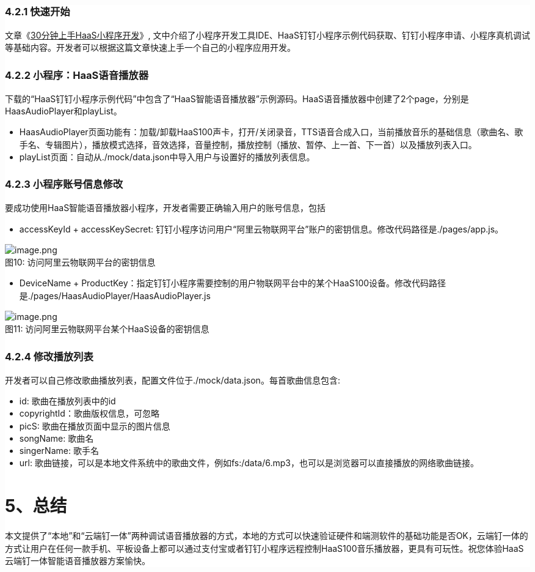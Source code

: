
<a name="zgszY"></a>
### 4.2.1 快速开始
文章《[30分钟上手HaaS小程序开发](https://blog.csdn.net/HaaSTech/article/details/110850634)》, 文中介绍了小程序开发工具IDE、HaaS钉钉小程序示例代码获取、钉钉小程序申请、小程序真机调试等基础内容。开发者可以根据这篇文章快速上手一个自己的小程序应用开发。<br />

<a name="XeDzj"></a>
### 4.2.2 小程序：HaaS语音播放器
下载的“HaaS钉钉小程序示例代码”中包含了“HaaS智能语音播放器”示例源码。HaaS语音播放器中创建了2个page，分别是HaasAudioPlayer和playList。

   - HaasAudioPlayer页面功能有：加载/卸载HaaS100声卡，打开/关闭录音，TTS语音合成入口，当前播放音乐的基础信息（歌曲名、歌手名、专辑图片），播放模式选择，音效选择，音量控制，播放控制（播放、暂停、上一首、下一首）以及播放列表入口。
   - playList页面：自动从./mock/data.json中导入用户与设置好的播放列表信息。



<a name="9YvwS"></a>
### 4.2.3 小程序账号信息修改
要成功使用HaaS智能语音播放器小程序，开发者需要正确输入用户的账号信息，包括

   - accessKeyId + accessKeySecret: 钉钉小程序访问用户“阿里云物联网平台”账户的密钥信息。修改代码路径是./pages/app.js。

![image.png](https://intranetproxy.alipay.com/skylark/lark/0/2020/png/100557/1608694310623-1c17cc27-9eb4-47e2-a6fd-e77a21be5b66.png#align=left&display=inline&height=87&margin=%5Bobject%20Object%5D&name=image.png&originHeight=174&originWidth=795&size=110301&status=done&style=none&width=397.5)<br />图10: 访问阿里云物联网平台的密钥信息<br />

   - DeviceName + ProductKey：指定钉钉小程序需要控制的用户物联网平台中的某个HaaS100设备。修改代码路径是./pages/HaasAudioPlayer/HaasAudioPlayer.js

![image.png](https://intranetproxy.alipay.com/skylark/lark/0/2020/png/100557/1608694393483-b0ea70aa-0628-493f-be03-8521649d9269.png#align=left&display=inline&height=65&margin=%5Bobject%20Object%5D&name=image.png&originHeight=130&originWidth=840&size=57817&status=done&style=none&width=420)<br />图11: 访问阿里云物联网平台某个HaaS设备的密钥信息<br />

<a name="W2kY7"></a>
### 4.2.4 修改播放列表
开发者可以自己修改歌曲播放列表，配置文件位于./mock/data.json。每首歌曲信息包含: 

   - id: 歌曲在播放列表中的id
   - copyrightId：歌曲版权信息，可忽略
   - picS: 歌曲在播放页面中显示的图片信息
   - songName: 歌曲名
   - singerName: 歌手名
   - url: 歌曲链接，可以是本地文件系统中的歌曲文件，例如fs:/data/6.mp3，也可以是浏览器可以直接播放的网络歌曲链接。



<a name="xGVXl"></a>
# 5、总结
本文提供了“本地”和“云端钉一体”两种调试语音播放器的方式，本地的方式可以快速验证硬件和端测软件的基础功能是否OK，云端钉一体的方式让用户在任何一款手机、平板设备上都可以通过支付宝或者钉钉小程序远程控制HaaS100音乐播放器，更具有可玩性。祝您体验HaaS云端钉一体智能语音播放器方案愉快。
